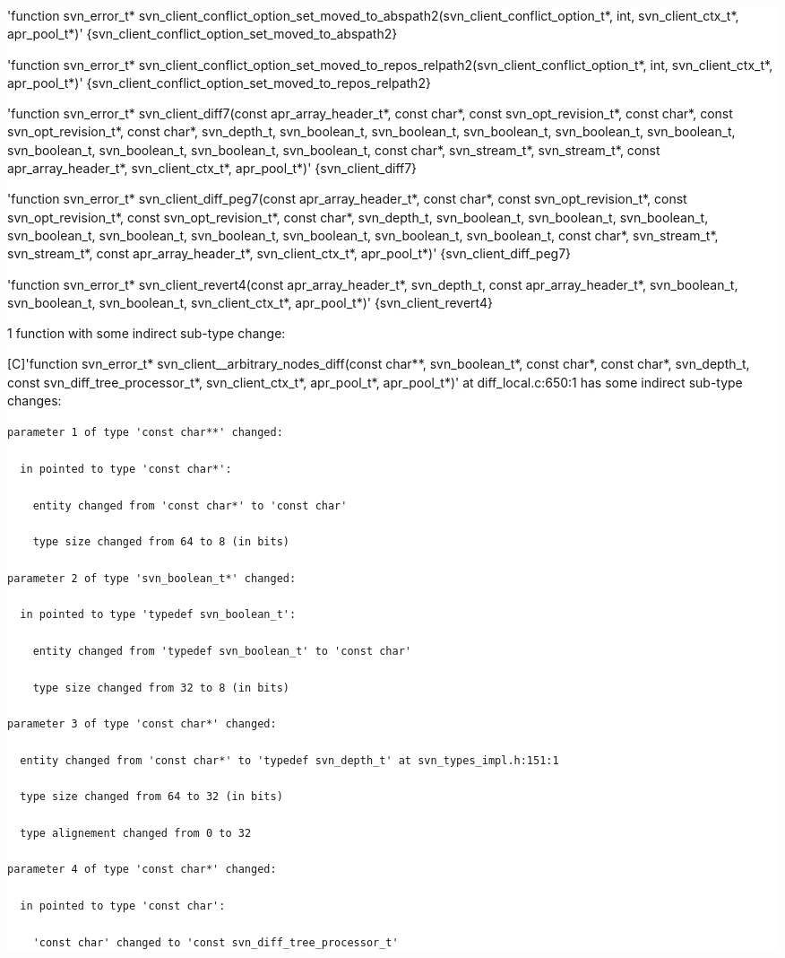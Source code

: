   'function svn_error_t* svn_client_conflict_option_set_moved_to_abspath2(svn_client_conflict_option_t*, int, svn_client_ctx_t*, apr_pool_t*)'    {svn_client_conflict_option_set_moved_to_abspath2}

  'function svn_error_t* svn_client_conflict_option_set_moved_to_repos_relpath2(svn_client_conflict_option_t*, int, svn_client_ctx_t*, apr_pool_t*)'    {svn_client_conflict_option_set_moved_to_repos_relpath2}

  'function svn_error_t* svn_client_diff7(const apr_array_header_t*, const char*, const svn_opt_revision_t*, const char*, const svn_opt_revision_t*, const char*, svn_depth_t, svn_boolean_t, svn_boolean_t, svn_boolean_t, svn_boolean_t, svn_boolean_t, svn_boolean_t, svn_boolean_t, svn_boolean_t, svn_boolean_t, const char*, svn_stream_t*, svn_stream_t*, const apr_array_header_t*, svn_client_ctx_t*, apr_pool_t*)'    {svn_client_diff7}

  'function svn_error_t* svn_client_diff_peg7(const apr_array_header_t*, const char*, const svn_opt_revision_t*, const svn_opt_revision_t*, const svn_opt_revision_t*, const char*, svn_depth_t, svn_boolean_t, svn_boolean_t, svn_boolean_t, svn_boolean_t, svn_boolean_t, svn_boolean_t, svn_boolean_t, svn_boolean_t, svn_boolean_t, const char*, svn_stream_t*, svn_stream_t*, const apr_array_header_t*, svn_client_ctx_t*, apr_pool_t*)'    {svn_client_diff_peg7}

  'function svn_error_t* svn_client_revert4(const apr_array_header_t*, svn_depth_t, const apr_array_header_t*, svn_boolean_t, svn_boolean_t, svn_boolean_t, svn_client_ctx_t*, apr_pool_t*)'    {svn_client_revert4}



1 function with some indirect sub-type change:



  [C]'function svn_error_t* svn_client__arbitrary_nodes_diff(const char**, svn_boolean_t*, const char*, const char*, svn_depth_t, const svn_diff_tree_processor_t*, svn_client_ctx_t*, apr_pool_t*, apr_pool_t*)' at diff_local.c:650:1 has some indirect sub-type changes:

    parameter 1 of type 'const char**' changed:

      in pointed to type 'const char*':

        entity changed from 'const char*' to 'const char'

        type size changed from 64 to 8 (in bits)

    parameter 2 of type 'svn_boolean_t*' changed:

      in pointed to type 'typedef svn_boolean_t':

        entity changed from 'typedef svn_boolean_t' to 'const char'

        type size changed from 32 to 8 (in bits)

    parameter 3 of type 'const char*' changed:

      entity changed from 'const char*' to 'typedef svn_depth_t' at svn_types_impl.h:151:1

      type size changed from 64 to 32 (in bits)

      type alignement changed from 0 to 32

    parameter 4 of type 'const char*' changed:

      in pointed to type 'const char':

        'const char' changed to 'const svn_diff_tree_processor_t'
